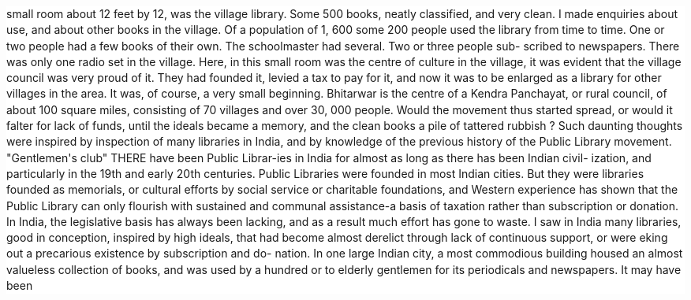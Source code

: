 small room about 12 feet by 12, was
the village library. Some 500 books,
neatly classified, and very clean. I
made enquiries about use, and about
other books in the village. Of a
population of 1, 600 some 200 people
used the library from time to time.
One or two people had a few books
of their own. The schoolmaster had
several. Two or three people sub-
scribed to newspapers. There was
only one radio set in the village.
Here, in this small room was the
centre of culture in the village, it
was evident that the village council
was very proud of it. They had
founded it, levied a tax to pay for it,
and now it was to be enlarged as a
library for other villages in the area.
It was, of course, a very small
beginning. Bhitarwar is the centre
of a Kendra Panchayat, or rural
council, of about 100 square miles,
consisting of 70 villages and over
30, 000 people. Would the movement
thus started spread, or would it falter
for lack of funds, until the ideals
became a memory, and the clean
books a pile of tattered rubbish ?
Such daunting thoughts were
inspired by inspection of many
libraries in India, and by knowledge
of the previous history of the Public
Library movement.
"Gentlemen's club"
THERE have been Public Librar-ies in India for almost as long
as there has been Indian civil-
ization, and particularly in the 19th
and early 20th centuries. Public
Libraries were founded in most
Indian cities. But they were libraries
founded as memorials, or cultural
efforts by social service or charitable
foundations, and Western experience
has shown that the Public Library
can only flourish with sustained and
communal assistance-a basis of
taxation rather than subscription or
donation.
In India, the legislative basis has
always been lacking, and as a result
much effort has gone to waste. I
saw in India many libraries, good in
conception, inspired by high ideals,
that had become almost derelict
through lack of continuous support,
or were eking out a precarious
existence by subscription and do-
nation. In one large Indian city, a
most commodious building housed an
almost valueless collection of books,
and was used by a hundred or to
elderly gentlemen for its periodicals
and newspapers. It may have been